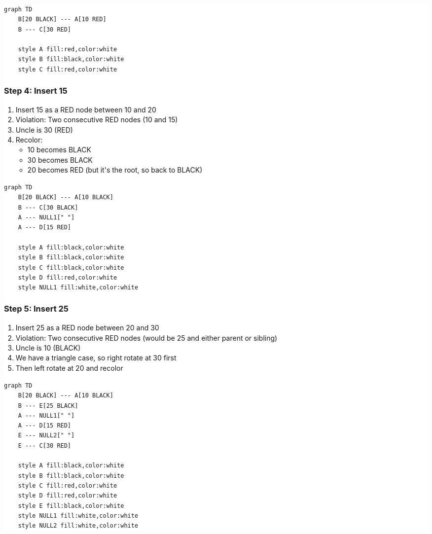 ```mermaid
graph TD
    B[20 BLACK] --- A[10 RED]
    B --- C[30 RED]
    
    style A fill:red,color:white
    style B fill:black,color:white
    style C fill:red,color:white
```

### Step 4: Insert 15
1. Insert 15 as a RED node between 10 and 20
2. Violation: Two consecutive RED nodes (10 and 15)
3. Uncle is 30 (RED)
4. Recolor:
   - 10 becomes BLACK
   - 30 becomes BLACK
   - 20 becomes RED (but it's the root, so back to BLACK)

```mermaid
graph TD
    B[20 BLACK] --- A[10 BLACK]
    B --- C[30 BLACK]
    A --- NULL1[" "]
    A --- D[15 RED]
    
    style A fill:black,color:white
    style B fill:black,color:white
    style C fill:black,color:white
    style D fill:red,color:white
    style NULL1 fill:white,color:white
```

### Step 5: Insert 25
1. Insert 25 as a RED node between 20 and 30
2. Violation: Two consecutive RED nodes (would be 25 and either parent or sibling)
3. Uncle is 10 (BLACK)
4. We have a triangle case, so right rotate at 30 first
5. Then left rotate at 20 and recolor

```mermaid
graph TD
    B[20 BLACK] --- A[10 BLACK]
    B --- E[25 BLACK]
    A --- NULL1[" "]
    A --- D[15 RED]
    E --- NULL2[" "]
    E --- C[30 RED]
    
    style A fill:black,color:white
    style B fill:black,color:white
    style C fill:red,color:white
    style D fill:red,color:white
    style E fill:black,color:white
    style NULL1 fill:white,color:white
    style NULL2 fill:white,color:white
```
